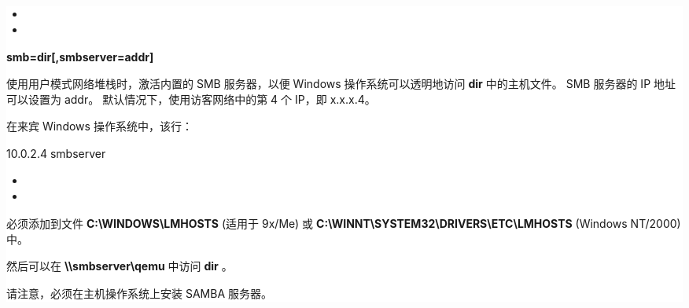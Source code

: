 -

-

****smb=dir\[,smbserver=addr\]****

使用用户模式网络堆栈时，激活内置的 SMB 服务器，以便 Windows 操作系统可以透明地访问 **dir** 中的主机文件。 SMB 服务器的 IP 地址可以设置为 addr。 默认情况下，使用访客网络中的第 4 个 IP，即 x.x.x.4。

在来宾 Windows 操作系统中，该行：

10.0.2.4 smbserver 

-

-

必须添加到文件 **C:\\WINDOWS\\LMHOSTS** (适用于 9x/Me) 或 **C:\\WINNT\\SYSTEM32\\DRIVERS\\ETC\\LMHOSTS** (Windows NT/2000)中。

然后可以在 **\\\\smbserver\\qemu** 中访问 **dir** 。

请注意，必须在主机操作系统上安装 SAMBA 服务器。

